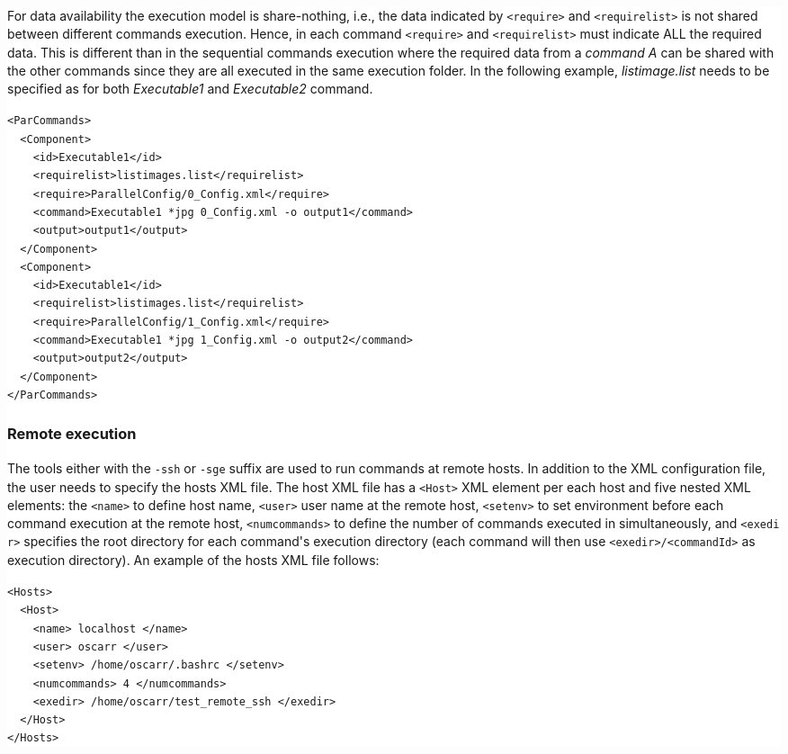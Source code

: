 For data availability the execution model is share-nothing, i.e., the data indicated by `<require>` and `<requirelist>` is not shared between different
commands execution. Hence, in each command `<require>` and `<requirelist>` must indicate ALL the required data. This is different than in the sequential
commands execution where the required data from a *command A* can be shared with the other commands since they are all executed in the same execution folder.
In the following example, *listimage.list* needs to be specified as *<requirelist>* for both *Executable1* and *Executable2* command.
```
<ParCommands>
  <Component>
    <id>Executable1</id>
    <requirelist>listimages.list</requirelist>
    <require>ParallelConfig/0_Config.xml</require>
    <command>Executable1 *jpg 0_Config.xml -o output1</command>
    <output>output1</output>
  </Component>
  <Component>
    <id>Executable1</id>
    <requirelist>listimages.list</requirelist>
    <require>ParallelConfig/1_Config.xml</require>
    <command>Executable1 *jpg 1_Config.xml -o output2</command>
    <output>output2</output>
  </Component>
</ParCommands>
```

### Remote execution


The tools either with the `-ssh` or `-sge` suffix are used to run commands at remote hosts. In addition to the XML configuration file, the user needs
to specify the hosts XML file. The host XML file has a `<Host>` XML element per each host and five nested XML elements: the `<name>` to define host
name, `<user>` user name at the remote host, `<setenv>` to set environment before each command execution at the remote host, `<numcommands>` to
define the number of commands executed in simultaneously, and `<exedir>` specifies the root directory for each command's execution directory
(each command will then use `<exedir>/<commandId>` as execution directory). An example of the hosts XML file follows:

```
<Hosts>
  <Host>
    <name> localhost </name>
    <user> oscarr </user>
    <setenv> /home/oscarr/.bashrc </setenv>
    <numcommands> 4 </numcommands>
    <exedir> /home/oscarr/test_remote_ssh </exedir>
  </Host>
</Hosts>
```
